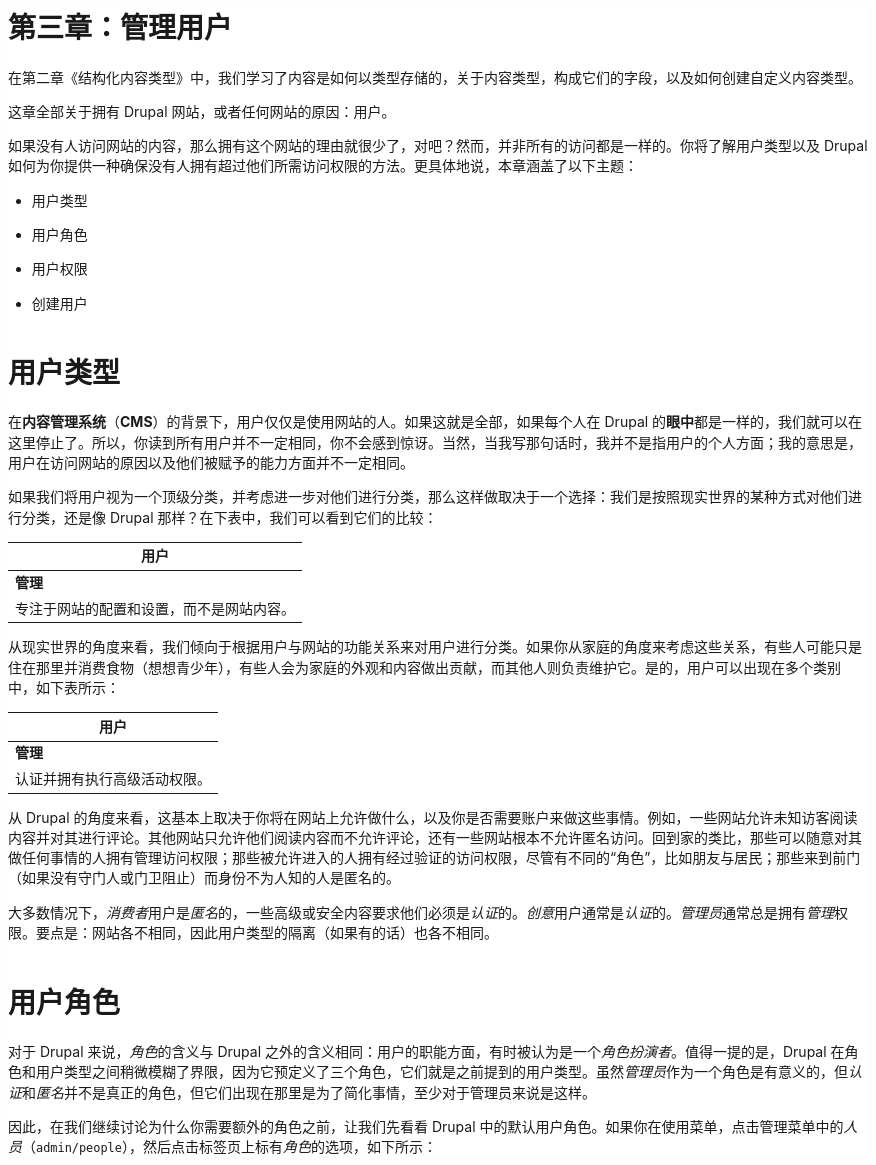 # 第三章：管理用户

在第二章《结构化内容类型》中，我们学习了内容是如何以类型存储的，关于内容类型，构成它们的字段，以及如何创建自定义内容类型。

这章全部关于拥有 Drupal 网站，或者任何网站的原因：用户。

如果没有人访问网站的内容，那么拥有这个网站的理由就很少了，对吧？然而，并非所有的访问都是一样的。你将了解用户类型以及 Drupal 如何为你提供一种确保没有人拥有超过他们所需访问权限的方法。更具体地说，本章涵盖了以下主题：

+   用户类型

+   用户角色

+   用户权限

+   创建用户

# 用户类型

在**内容管理系统**（**CMS**）的背景下，用户仅仅是使用网站的人。如果这就是全部，如果每个人在 Drupal 的**眼中**都是一样的，我们就可以在这里停止了。所以，你读到所有用户并不一定相同，你不会感到惊讶。当然，当我写那句话时，我并不是指用户的个人方面；我的意思是，用户在访问网站的原因以及他们被赋予的能力方面并不一定相同。

如果我们将用户视为一个顶级分类，并考虑进一步对他们进行分类，那么这样做取决于一个选择：我们是按照现实世界的某种方式对他们进行分类，还是像 Drupal 那样？在下表中，我们可以看到它们的比较：

| **用户** |
| --- |
| **管理** | **创意** | **消费者** |
| 专注于网站的配置和设置，而不是网站内容。 | 专注于网站内容 | 网站内容的获取者 |

从现实世界的角度来看，我们倾向于根据用户与网站的功能关系来对用户进行分类。如果你从家庭的角度来考虑这些关系，有些人可能只是住在那里并消费食物（想想青少年），有些人会为家庭的外观和内容做出贡献，而其他人则负责维护它。是的，用户可以出现在多个类别中，如下表所示：

| **用户** |
| --- |
| **管理** | **认证** | **匿名** |
| 认证并拥有执行高级活动权限。 | 匿名用户，需要登录以访问受保护的功能或内容。 | 作为未知网站访客对账户拥有一些访问权限。 |

从 Drupal 的角度来看，这基本上取决于你将在网站上允许做什么，以及你是否需要账户来做这些事情。例如，一些网站允许未知访客阅读内容并对其进行评论。其他网站只允许他们阅读内容而不允许评论，还有一些网站根本不允许匿名访问。回到家的类比，那些可以随意对其做任何事情的人拥有管理访问权限；那些被允许进入的人拥有经过验证的访问权限，尽管有不同的“角色”，比如朋友与居民；那些来到前门（如果没有守门人或门卫阻止）而身份不为人知的人是匿名的。

大多数情况下，*消费者*用户是*匿名*的，一些高级或安全内容要求他们必须是*认证*的。*创意*用户通常是*认证*的。*管理员*通常总是拥有*管理*权限。要点是：网站各不相同，因此用户类型的隔离（如果有的话）也各不相同。

# 用户角色

对于 Drupal 来说，*角色*的含义与 Drupal 之外的含义相同：用户的职能方面，有时被认为是一个*角色扮演者*。值得一提的是，Drupal 在角色和用户类型之间稍微模糊了界限，因为它预定义了三个角色，它们就是之前提到的用户类型。虽然*管理员*作为一个角色是有意义的，但*认证*和*匿名*并不是真正的角色，但它们出现在那里是为了简化事情，至少对于管理员来说是这样。

因此，在我们继续讨论为什么你需要额外的角色之前，让我们先看看 Drupal 中的默认用户角色。如果你在使用菜单，点击管理菜单中的*人员*（`admin/people`），然后点击标签页上标有*角色*的选项，如下所示：
